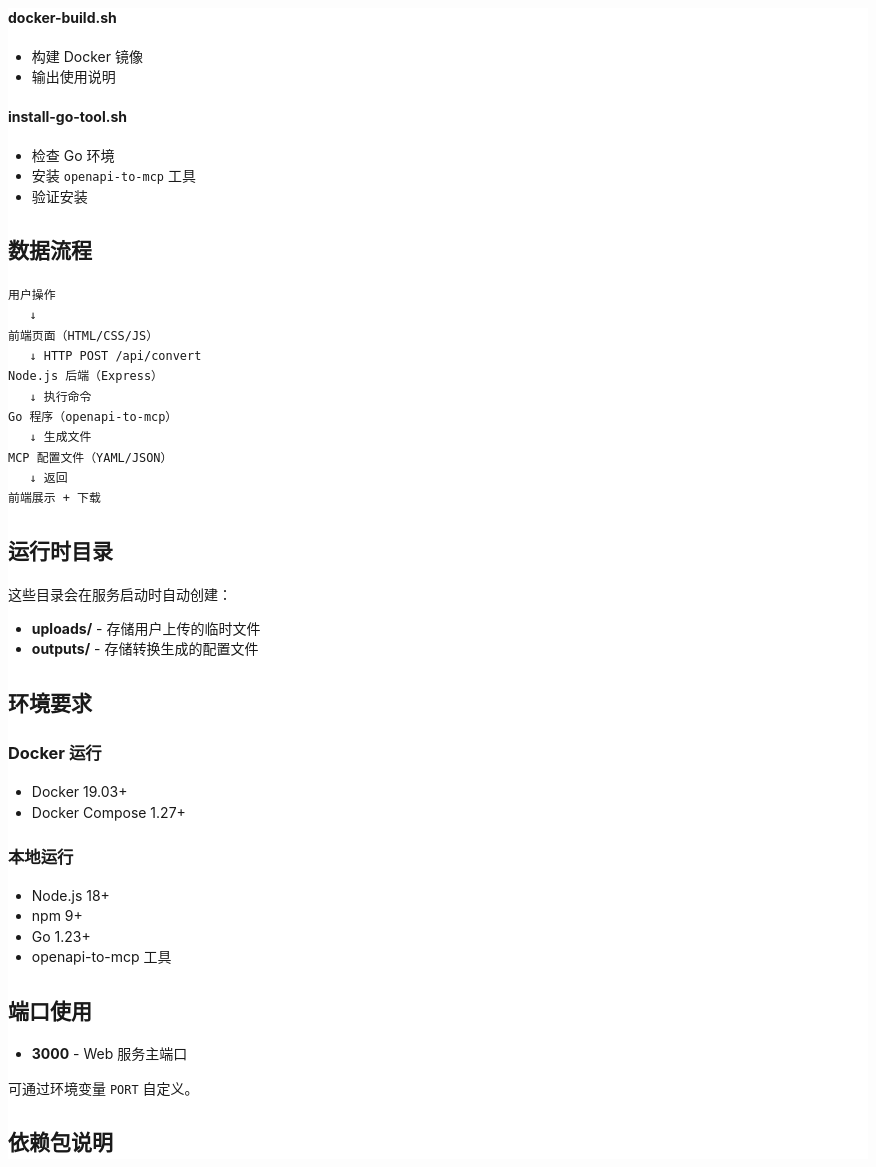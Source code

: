 #### docker-build.sh
- 构建 Docker 镜像
- 输出使用说明

#### install-go-tool.sh
- 检查 Go 环境
- 安装 `openapi-to-mcp` 工具
- 验证安装

## 数据流程

```
用户操作
   ↓
前端页面（HTML/CSS/JS）
   ↓ HTTP POST /api/convert
Node.js 后端（Express）
   ↓ 执行命令
Go 程序（openapi-to-mcp）
   ↓ 生成文件
MCP 配置文件（YAML/JSON）
   ↓ 返回
前端展示 + 下载
```

## 运行时目录

这些目录会在服务启动时自动创建：

- **uploads/** - 存储用户上传的临时文件
- **outputs/** - 存储转换生成的配置文件

## 环境要求

### Docker 运行
- Docker 19.03+
- Docker Compose 1.27+

### 本地运行
- Node.js 18+
- npm 9+
- Go 1.23+
- openapi-to-mcp 工具

## 端口使用

- **3000** - Web 服务主端口

可通过环境变量 `PORT` 自定义。

## 依赖包说明
